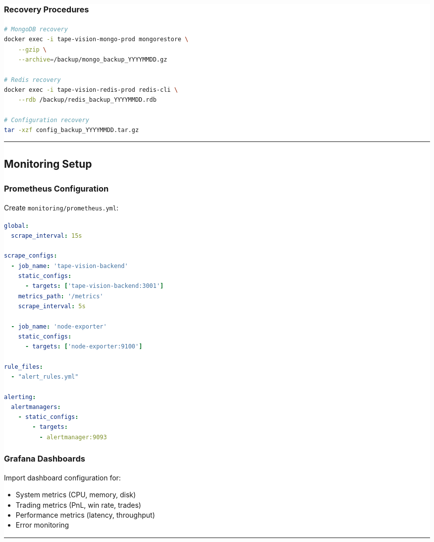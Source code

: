 ### Recovery Procedures

```bash
# MongoDB recovery
docker exec -i tape-vision-mongo-prod mongorestore \
    --gzip \
    --archive=/backup/mongo_backup_YYYYMMDD.gz

# Redis recovery
docker exec -i tape-vision-redis-prod redis-cli \
    --rdb /backup/redis_backup_YYYYMMDD.rdb

# Configuration recovery
tar -xzf config_backup_YYYYMMDD.tar.gz
```

---

## Monitoring Setup

### Prometheus Configuration

Create `monitoring/prometheus.yml`:

```yaml
global:
  scrape_interval: 15s

scrape_configs:
  - job_name: 'tape-vision-backend'
    static_configs:
      - targets: ['tape-vision-backend:3001']
    metrics_path: '/metrics'
    scrape_interval: 5s

  - job_name: 'node-exporter'
    static_configs:
      - targets: ['node-exporter:9100']

rule_files:
  - "alert_rules.yml"

alerting:
  alertmanagers:
    - static_configs:
        - targets:
          - alertmanager:9093
```

### Grafana Dashboards

Import dashboard configuration for:
- System metrics (CPU, memory, disk)
- Trading metrics (PnL, win rate, trades)
- Performance metrics (latency, throughput)
- Error monitoring

---